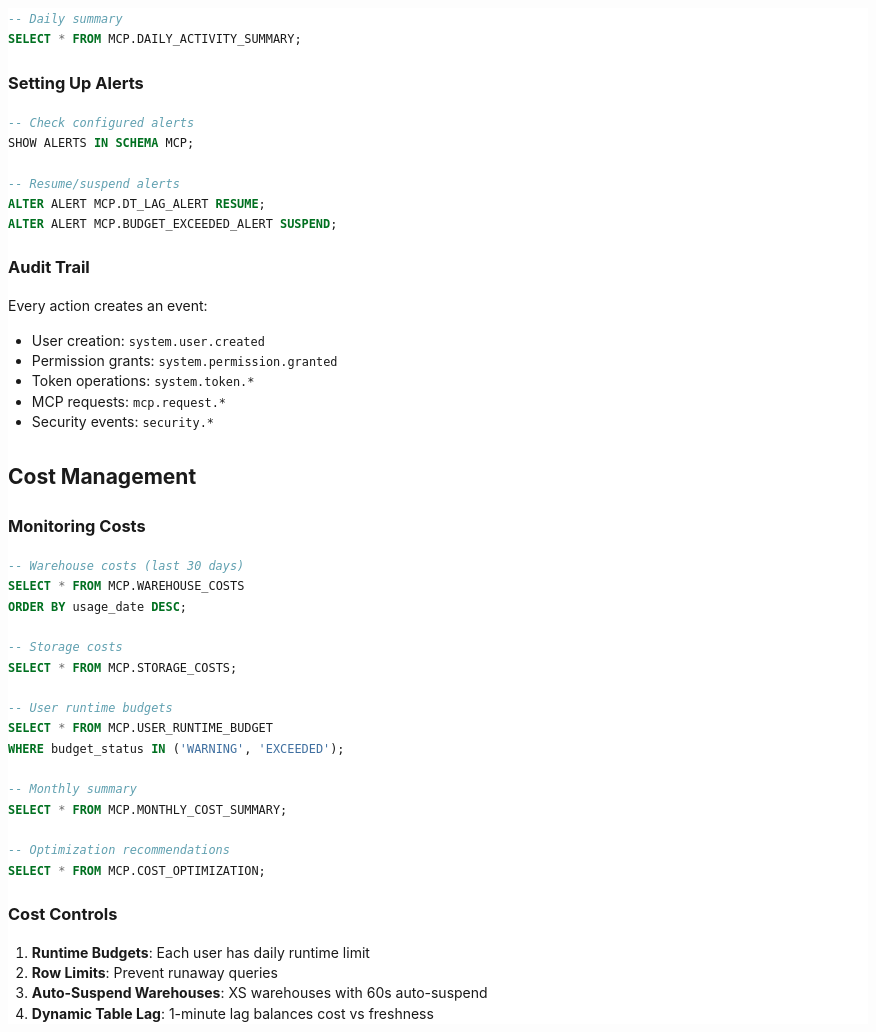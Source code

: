 ```sql
-- Daily summary
SELECT * FROM MCP.DAILY_ACTIVITY_SUMMARY;
```

### Setting Up Alerts

```sql
-- Check configured alerts
SHOW ALERTS IN SCHEMA MCP;

-- Resume/suspend alerts
ALTER ALERT MCP.DT_LAG_ALERT RESUME;
ALTER ALERT MCP.BUDGET_EXCEEDED_ALERT SUSPEND;
```

### Audit Trail

Every action creates an event:
- User creation: `system.user.created`
- Permission grants: `system.permission.granted`
- Token operations: `system.token.*`
- MCP requests: `mcp.request.*`
- Security events: `security.*`

## Cost Management

### Monitoring Costs

```sql
-- Warehouse costs (last 30 days)
SELECT * FROM MCP.WAREHOUSE_COSTS 
ORDER BY usage_date DESC;

-- Storage costs
SELECT * FROM MCP.STORAGE_COSTS;

-- User runtime budgets
SELECT * FROM MCP.USER_RUNTIME_BUDGET 
WHERE budget_status IN ('WARNING', 'EXCEEDED');

-- Monthly summary
SELECT * FROM MCP.MONTHLY_COST_SUMMARY;

-- Optimization recommendations
SELECT * FROM MCP.COST_OPTIMIZATION;
```

### Cost Controls

1. **Runtime Budgets**: Each user has daily runtime limit
2. **Row Limits**: Prevent runaway queries
3. **Auto-Suspend Warehouses**: XS warehouses with 60s auto-suspend
4. **Dynamic Table Lag**: 1-minute lag balances cost vs freshness
